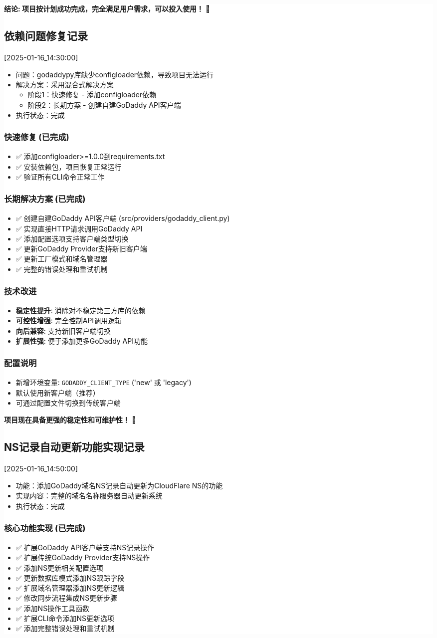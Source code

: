 **结论: 项目按计划成功完成，完全满足用户需求，可以投入使用！** 🎉

## 依赖问题修复记录

[2025-01-16_14:30:00]
- 问题：godaddypy库缺少configloader依赖，导致项目无法运行
- 解决方案：采用混合式解决方案
  - 阶段1：快速修复 - 添加configloader依赖
  - 阶段2：长期方案 - 创建自建GoDaddy API客户端
- 执行状态：完成

### 快速修复 (已完成)
- ✅ 添加configloader>=1.0.0到requirements.txt
- ✅ 安装依赖包，项目恢复正常运行
- ✅ 验证所有CLI命令正常工作

### 长期解决方案 (已完成)
- ✅ 创建自建GoDaddy API客户端 (src/providers/godaddy_client.py)
- ✅ 实现直接HTTP请求调用GoDaddy API
- ✅ 添加配置选项支持客户端类型切换
- ✅ 更新GoDaddy Provider支持新旧客户端
- ✅ 更新工厂模式和域名管理器
- ✅ 完整的错误处理和重试机制

### 技术改进
- **稳定性提升**: 消除对不稳定第三方库的依赖
- **可控性增强**: 完全控制API调用逻辑
- **向后兼容**: 支持新旧客户端切换
- **扩展性强**: 便于添加更多GoDaddy API功能

### 配置说明
- 新增环境变量: `GODADDY_CLIENT_TYPE` ('new' 或 'legacy')
- 默认使用新客户端（推荐）
- 可通过配置文件切换到传统客户端

**项目现在具备更强的稳定性和可维护性！** 🚀

## NS记录自动更新功能实现记录

[2025-01-16_14:50:00]
- 功能：添加GoDaddy域名NS记录自动更新为CloudFlare NS的功能
- 实现内容：完整的域名名称服务器自动更新系统
- 执行状态：完成

### 核心功能实现 (已完成)
- ✅ 扩展GoDaddy API客户端支持NS记录操作
- ✅ 扩展传统GoDaddy Provider支持NS操作
- ✅ 添加NS更新相关配置选项
- ✅ 更新数据库模式添加NS跟踪字段
- ✅ 扩展域名管理器添加NS更新逻辑
- ✅ 修改同步流程集成NS更新步骤
- ✅ 添加NS操作工具函数
- ✅ 扩展CLI命令添加NS更新选项
- ✅ 添加完整错误处理和重试机制
